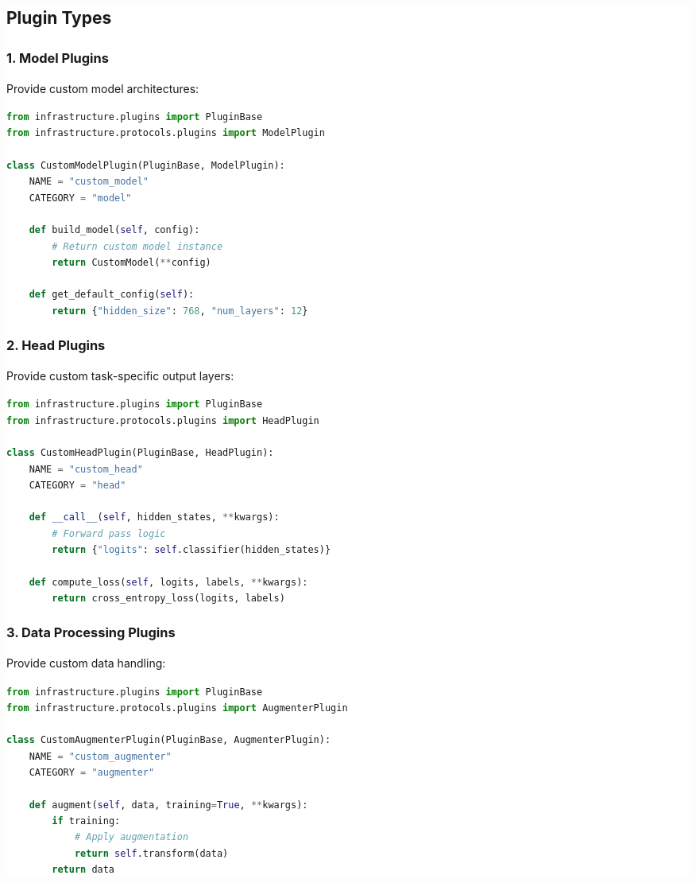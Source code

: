 ## Plugin Types

### 1. Model Plugins

Provide custom model architectures:

```python
from infrastructure.plugins import PluginBase
from infrastructure.protocols.plugins import ModelPlugin

class CustomModelPlugin(PluginBase, ModelPlugin):
    NAME = "custom_model"
    CATEGORY = "model"
    
    def build_model(self, config):
        # Return custom model instance
        return CustomModel(**config)
    
    def get_default_config(self):
        return {"hidden_size": 768, "num_layers": 12}
```

### 2. Head Plugins

Provide custom task-specific output layers:

```python
from infrastructure.plugins import PluginBase
from infrastructure.protocols.plugins import HeadPlugin

class CustomHeadPlugin(PluginBase, HeadPlugin):
    NAME = "custom_head"
    CATEGORY = "head"
    
    def __call__(self, hidden_states, **kwargs):
        # Forward pass logic
        return {"logits": self.classifier(hidden_states)}
    
    def compute_loss(self, logits, labels, **kwargs):
        return cross_entropy_loss(logits, labels)
```

### 3. Data Processing Plugins

Provide custom data handling:

```python
from infrastructure.plugins import PluginBase
from infrastructure.protocols.plugins import AugmenterPlugin

class CustomAugmenterPlugin(PluginBase, AugmenterPlugin):
    NAME = "custom_augmenter"
    CATEGORY = "augmenter"
    
    def augment(self, data, training=True, **kwargs):
        if training:
            # Apply augmentation
            return self.transform(data)
        return data
```
